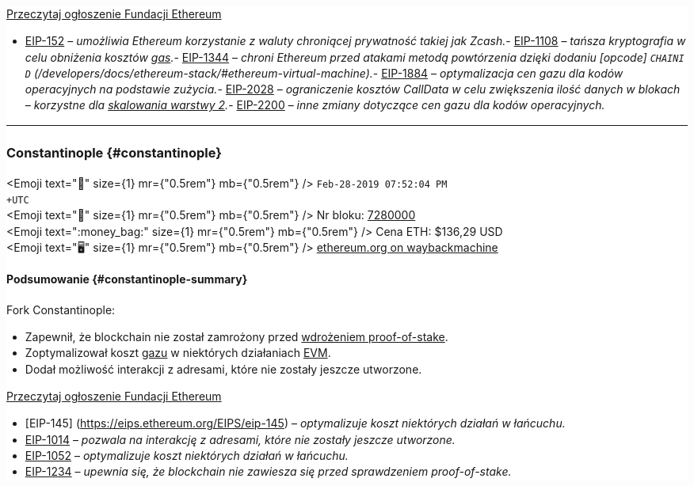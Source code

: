 [Przeczytaj ogłoszenie Fundacji Ethereum](https://blog.ethereum.org/2019/11/20/ethereum-istanbul-upgrade-announcement/)

<ExpandableCard title="EIP Istanbul" contentPreview="Official improvements included in this fork.">

- [EIP-152](https://eips.ethereum.org/EIPS/eip-152) – _umożliwia Ethereum korzystanie z waluty chroniącej prywatność takiej jak Zcash._- [EIP-1108](https://eips.ethereum.org/EIPS/eip-1108) – _tańsza kryptografia w celu obniżenia kosztów [gas](/glossary/#gas)._- [EIP-1344](https://eips.ethereum.org/EIPS/eip-1344) – _chroni Ethereum przed atakami metodą powtórzenia dzięki dodaniu [opcode] `CHAINID` (/developers/docs/ethereum-stack/#ethereum-virtual-machine)._- [EIP-1884](https://eips.ethereum.org/EIPS/eip-1884) – _optymalizacja cen gazu dla kodów operacyjnych na podstawie zużycia._- [EIP-2028](https://eips.ethereum.org/EIPS/eip-2028) – _ograniczenie kosztów CallData w celu zwiększenia ilość danych w blokach – korzystne dla [skalowania warstwy 2](/developers/docs/scaling/layer-2-rollups/)._- [EIP-2200](https://eips.ethereum.org/EIPS/eip-2200) – _inne zmiany dotyczące cen gazu dla kodów operacyjnych._

</ExpandableCard>

---

### Constantinople {#constantinople}

<Emoji text=":calendar:" size={1} mr={"0.5rem"} mb={"0.5rem"} /> <code>Feb-28-2019 07:52:04 PM +UTC</code><br /> <Emoji text=":bricks:" size={1} mr={"0.5rem"} mb={"0.5rem"} /> Nr bloku: <a href="https://etherscan.io/block/7280000">7280000</a><br /> <Emoji text=":money_bag:" size={1} mr={"0.5rem"} mb={"0.5rem"} /> Cena ETH: $136,29 USD<br /> <Emoji text=":desktop_computer:" size={1} mr={"0.5rem"} mb={"0.5rem"} /> <a href="https://web.archive.org/web/20190415163751/https://www.ethereum.org/">ethereum.org on waybackmachine</a>

#### Podsumowanie {#constantinople-summary}

Fork Constantinople:

- Zapewnił, że blockchain nie został zamrożony przed [wdrożeniem proof-of-stake](#beacon-chain-genesis).
- Zoptymalizował koszt <a href="/glossary/#gas">gazu</a> w niektórych działaniach [EVM](/developers/docs/ethereum-stack/#ethereum-virtual-machine).
- Dodał możliwość interakcji z adresami, które nie zostały jeszcze utworzone.

[Przeczytaj ogłoszenie Fundacji Ethereum](https://blog.ethereum.org/2019/02/22/ethereum-constantinople-st-petersburg-upgrade-announcement/)

<ExpandableCard title="EIP Constantinople" contentPreview="Official improvements included in this fork.">

- [EIP-145] (https://eips.ethereum.org/EIPS/eip-145) – _optymalizuje koszt niektórych działań w łańcuchu._
- [EIP-1014](https://eips.ethereum.org/EIPS/eip-1014) – _pozwala na interakcję z adresami, które nie zostały jeszcze utworzone._
- [EIP-1052](https://eips.ethereum.org/EIPS/eip-1052) – _optymalizuje koszt niektórych działań w łańcuchu._
- [EIP-1234](https://eips.ethereum.org/EIPS/eip-1234) – _upewnia się, że blockchain nie zawiesza się przed sprawdzeniem proof-of-stake._

</ExpandableCard>
